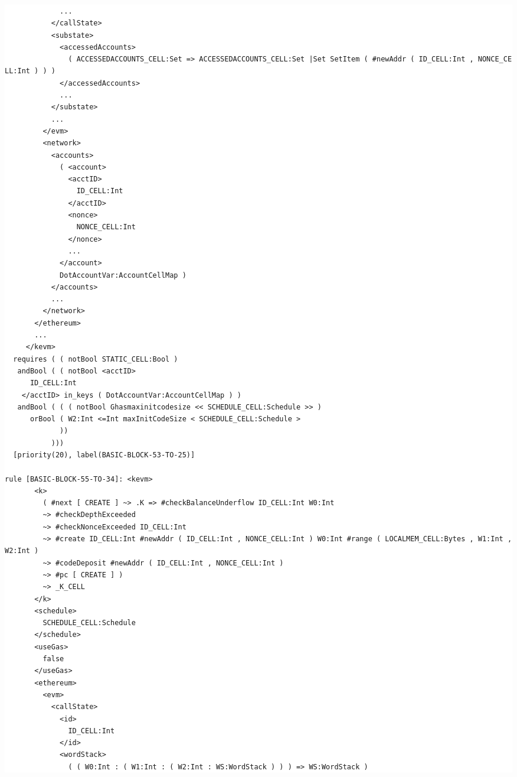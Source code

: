                  ...
               </callState>
               <substate>
                 <accessedAccounts>
                   ( ACCESSEDACCOUNTS_CELL:Set => ACCESSEDACCOUNTS_CELL:Set |Set SetItem ( #newAddr ( ID_CELL:Int , NONCE_CELL:Int ) ) )
                 </accessedAccounts>
                 ...
               </substate>
               ...
             </evm>
             <network>
               <accounts>
                 ( <account>
                   <acctID>
                     ID_CELL:Int
                   </acctID>
                   <nonce>
                     NONCE_CELL:Int
                   </nonce>
                   ...
                 </account>
                 DotAccountVar:AccountCellMap )
               </accounts>
               ...
             </network>
           </ethereum>
           ...
         </kevm>
      requires ( ( notBool STATIC_CELL:Bool )
       andBool ( ( notBool <acctID>
          ID_CELL:Int
        </acctID> in_keys ( DotAccountVar:AccountCellMap ) )
       andBool ( ( ( notBool Ghasmaxinitcodesize << SCHEDULE_CELL:Schedule >> )
          orBool ( W2:Int <=Int maxInitCodeSize < SCHEDULE_CELL:Schedule >
                 ))
               )))
      [priority(20), label(BASIC-BLOCK-53-TO-25)]
    
    rule [BASIC-BLOCK-55-TO-34]: <kevm>
           <k>
             ( #next [ CREATE ] ~> .K => #checkBalanceUnderflow ID_CELL:Int W0:Int
             ~> #checkDepthExceeded
             ~> #checkNonceExceeded ID_CELL:Int
             ~> #create ID_CELL:Int #newAddr ( ID_CELL:Int , NONCE_CELL:Int ) W0:Int #range ( LOCALMEM_CELL:Bytes , W1:Int , W2:Int )
             ~> #codeDeposit #newAddr ( ID_CELL:Int , NONCE_CELL:Int )
             ~> #pc [ CREATE ] )
             ~> _K_CELL
           </k>
           <schedule>
             SCHEDULE_CELL:Schedule
           </schedule>
           <useGas>
             false
           </useGas>
           <ethereum>
             <evm>
               <callState>
                 <id>
                   ID_CELL:Int
                 </id>
                 <wordStack>
                   ( ( W0:Int : ( W1:Int : ( W2:Int : WS:WordStack ) ) ) => WS:WordStack )